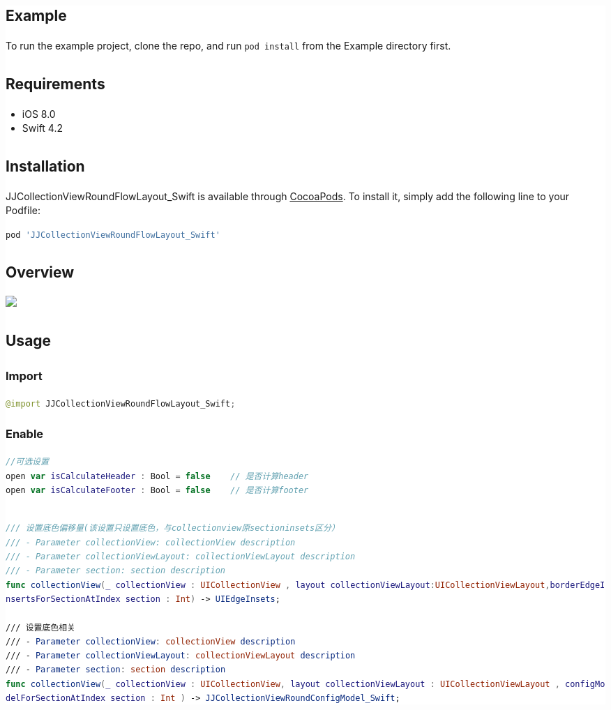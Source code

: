 ## Example

To run the example project, clone the repo, and run `pod install` from the Example directory first.

## Requirements

* iOS 8.0
* Swift 4.2


## Installation

JJCollectionViewRoundFlowLayout_Swift is available through [CocoaPods](https://cocoapods.org). To install
it, simply add the following line to your Podfile:  


```ruby
pod 'JJCollectionViewRoundFlowLayout_Swift'
```

## Overview

![](https://github.com/kingjiajie/JJCollectionViewRoundFlowLayout_Swift/blob/master/show_video.gif)

## Usage

### Import

``` swift
@import JJCollectionViewRoundFlowLayout_Swift;
```

### Enable

``` swift
//可选设置
open var isCalculateHeader : Bool = false    // 是否计算header
open var isCalculateFooter : Bool = false    // 是否计算footer
```

``` swift

/// 设置底色偏移量(该设置只设置底色，与collectionview原sectioninsets区分）
/// - Parameter collectionView: collectionView description
/// - Parameter collectionViewLayout: collectionViewLayout description
/// - Parameter section: section description
func collectionView(_ collectionView : UICollectionView , layout collectionViewLayout:UICollectionViewLayout,borderEdgeInsertsForSectionAtIndex section : Int) -> UIEdgeInsets;

/// 设置底色相关
/// - Parameter collectionView: collectionView description
/// - Parameter collectionViewLayout: collectionViewLayout description
/// - Parameter section: section description
func collectionView(_ collectionView : UICollectionView, layout collectionViewLayout : UICollectionViewLayout , configModelForSectionAtIndex section : Int ) -> JJCollectionViewRoundConfigModel_Swift;

```
